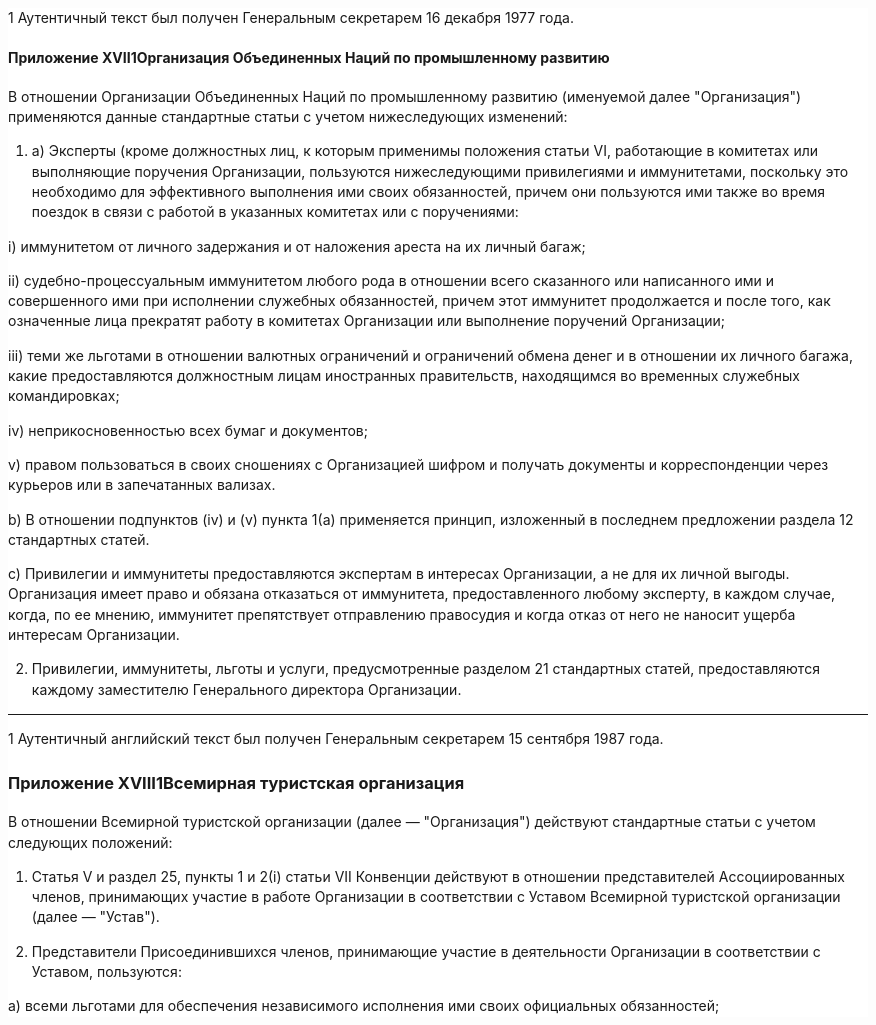1 Аутентичный текст был получен Генеральным секретарем 16 декабря 1977 года.

#### Приложение XVII1Организация Объединенных Наций по промышленному развитию

В отношении Организации Объединенных Наций по промышленному развитию (именуемой далее "Организация") применяются данные стандартные статьи с учетом нижеследующих изменений:

1. а) Эксперты (кроме должностных лиц, к которым применимы положения статьи VI, работающие в комитетах или выполняющие поручения Организации, пользуются нижеследующими привилегиями и иммунитетами, поскольку это необходимо для эффективного выполнения ими своих обязанностей, причем они пользуются ими также во время поездок в связи с работой в указанных комитетах или с поручениями:

i) иммунитетом от личного задержания и от наложения ареста на их личный багаж;

ii) судебно-процессуальным иммунитетом любого рода в отношении всего сказанного или написанного ими и совершенного ими при исполнении служебных обязанностей, причем этот иммунитет продолжается и после того, как означенные лица прекратят работу в комитетах Организации или выполнение поручений Организации;

iii) теми же льготами в отношении валютных ограничений и ограничений обмена денег и в отношении их личного багажа, какие предоставляются должностным лицам иностранных правительств, находящимся во временных служебных командировках;

iv) неприкосновенностью всех бумаг и документов;

v) правом пользоваться в своих сношениях с Организацией шифром и получать документы и корреспонденции через курьеров или в запечатанных вализах.

b) В отношении подпунктов (iv) и (v) пункта 1(a) применяется принцип, изложенный в последнем предложении раздела 12 стандартных статей.

c) Привилегии и иммунитеты предоставляются экспертам в интересах Организации, а не для их личной выгоды. Организация имеет право и обязана отказаться от иммунитета, предоставленного любому эксперту, в каждом случае, когда, по ее мнению, иммунитет препятствует отправлению правосудия и когда отказ от него не наносит ущерба интересам Организации.

2. Привилегии, иммунитеты, льготы и услуги, предусмотренные разделом 21 стандартных статей, предоставляются каждому заместителю Генерального директора Организации.

________________________

1 Аутентичный английский текст был получен Генеральным секретарем 15 сентября 1987 года.

### Приложение XVIII1Всемирная туристская организация

В отношении Всемирной туристской организации (далее — "Организация") действуют стандартные статьи с учетом следующих положений:

1. Статья V и раздел 25, пункты 1 и 2(i) статьи VII Конвенции действуют в отношении представителей Ассоциированных членов, принимающих участие в работе Организации в соответствии с Уставом Всемирной туристской организации (далее — "Устав").

2. Представители Присоединившихся членов, принимающие участие в деятельности Организации в соответствии с Уставом, пользуются:

a) всеми льготами для обеспечения независимого исполнения ими своих официальных обязанностей;
